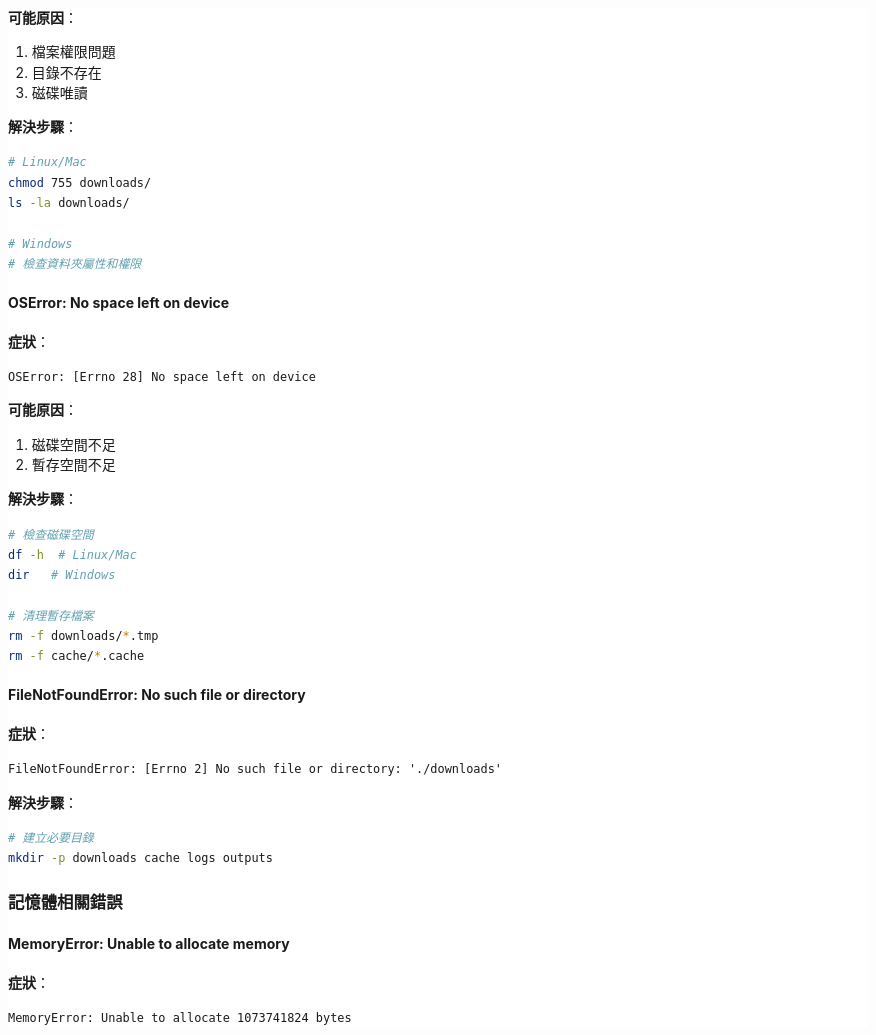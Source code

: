 **可能原因**：
1. 檔案權限問題
2. 目錄不存在
3. 磁碟唯讀

**解決步驟**：
```bash
# Linux/Mac
chmod 755 downloads/
ls -la downloads/

# Windows
# 檢查資料夾屬性和權限
```

#### OSError: No space left on device
**症狀**：
```
OSError: [Errno 28] No space left on device
```

**可能原因**：
1. 磁碟空間不足
2. 暫存空間不足

**解決步驟**：
```bash
# 檢查磁碟空間
df -h  # Linux/Mac
dir   # Windows

# 清理暫存檔案
rm -f downloads/*.tmp
rm -f cache/*.cache
```

#### FileNotFoundError: No such file or directory
**症狀**：
```
FileNotFoundError: [Errno 2] No such file or directory: './downloads'
```

**解決步驟**：
```bash
# 建立必要目錄
mkdir -p downloads cache logs outputs
```

### 記憶體相關錯誤

#### MemoryError: Unable to allocate memory
**症狀**：
```
MemoryError: Unable to allocate 1073741824 bytes
```
